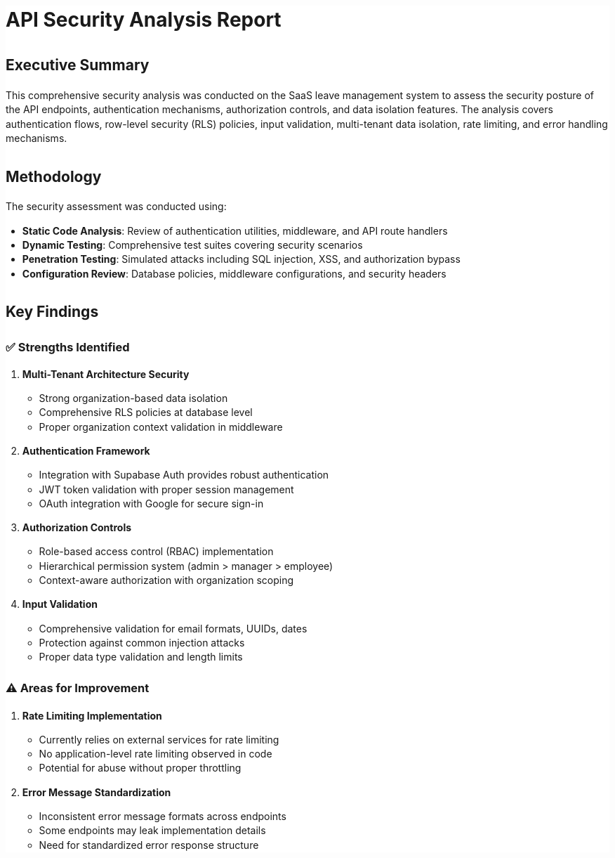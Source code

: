 # API Security Analysis Report

## Executive Summary

This comprehensive security analysis was conducted on the SaaS leave management system to assess the security posture of the API endpoints, authentication mechanisms, authorization controls, and data isolation features. The analysis covers authentication flows, row-level security (RLS) policies, input validation, multi-tenant data isolation, rate limiting, and error handling mechanisms.

## Methodology

The security assessment was conducted using:
- **Static Code Analysis**: Review of authentication utilities, middleware, and API route handlers
- **Dynamic Testing**: Comprehensive test suites covering security scenarios
- **Penetration Testing**: Simulated attacks including SQL injection, XSS, and authorization bypass
- **Configuration Review**: Database policies, middleware configurations, and security headers

## Key Findings

### ✅ Strengths Identified

1. **Multi-Tenant Architecture Security**
   - Strong organization-based data isolation
   - Comprehensive RLS policies at database level
   - Proper organization context validation in middleware

2. **Authentication Framework**
   - Integration with Supabase Auth provides robust authentication
   - JWT token validation with proper session management
   - OAuth integration with Google for secure sign-in

3. **Authorization Controls**
   - Role-based access control (RBAC) implementation
   - Hierarchical permission system (admin > manager > employee)
   - Context-aware authorization with organization scoping

4. **Input Validation**
   - Comprehensive validation for email formats, UUIDs, dates
   - Protection against common injection attacks
   - Proper data type validation and length limits

### ⚠️ Areas for Improvement

1. **Rate Limiting Implementation**
   - Currently relies on external services for rate limiting
   - No application-level rate limiting observed in code
   - Potential for abuse without proper throttling

2. **Error Message Standardization**
   - Inconsistent error message formats across endpoints
   - Some endpoints may leak implementation details
   - Need for standardized error response structure
